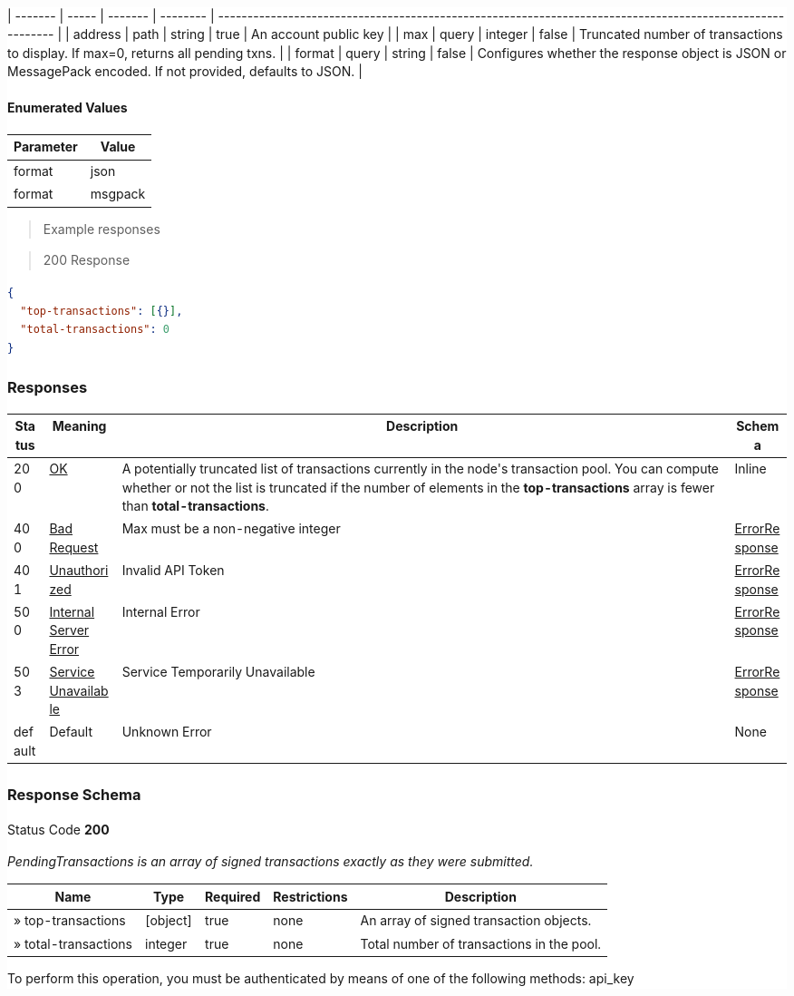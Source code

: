 | ------- | ----- | ------- | -------- | --------------------------------------------------------------------------------------------------------- |
| address | path  | string  | true     | An account public key                                                                                     |
| max     | query | integer | false    | Truncated number of transactions to display. If max=0, returns all pending txns.                          |
| format  | query | string  | false    | Configures whether the response object is JSON or MessagePack encoded. If not provided, defaults to JSON. |

#### Enumerated Values

| Parameter | Value   |
| --------- | ------- |
| format    | json    |
| format    | msgpack |

> Example responses

> 200 Response

```json
{
  "top-transactions": [{}],
  "total-transactions": 0
}
```

<h3 id='getpendingtransactionsbyaddress-responses'>Responses</h3>

| Status  | Meaning                                                                    | Description                                                                                                                                                                                                                                   | Schema                                |
| ------- | -------------------------------------------------------------------------- | --------------------------------------------------------------------------------------------------------------------------------------------------------------------------------------------------------------------------------------------- | ------------------------------------- |
| 200     | [OK](https://tools.ietf.org/html/rfc7231#section-6.3.1)                    | A potentially truncated list of transactions currently in the node's transaction pool. You can compute whether or not the list is truncated if the number of elements in the **top-transactions** array is fewer than **total-transactions**. | Inline                                |
| 400     | [Bad Request](https://tools.ietf.org/html/rfc7231#section-6.5.1)           | Max must be a non-negative integer                                                                                                                                                                                                            | [ErrorResponse](#schemaerrorresponse) |
| 401     | [Unauthorized](https://tools.ietf.org/html/rfc7235#section-3.1)            | Invalid API Token                                                                                                                                                                                                                             | [ErrorResponse](#schemaerrorresponse) |
| 500     | [Internal Server Error](https://tools.ietf.org/html/rfc7231#section-6.6.1) | Internal Error                                                                                                                                                                                                                                | [ErrorResponse](#schemaerrorresponse) |
| 503     | [Service Unavailable](https://tools.ietf.org/html/rfc7231#section-6.6.4)   | Service Temporarily Unavailable                                                                                                                                                                                                               | [ErrorResponse](#schemaerrorresponse) |
| default | Default                                                                    | Unknown Error                                                                                                                                                                                                                                 | None                                  |

<h3 id='getpendingtransactionsbyaddress-responseschema'>Response Schema</h3>

Status Code **200**

_PendingTransactions is an array of signed transactions exactly as they were submitted._

| Name                 | Type     | Required | Restrictions | Description                               |
| -------------------- | -------- | -------- | ------------ | ----------------------------------------- |
| » top-transactions   | [object] | true     | none         | An array of signed transaction objects.   |
| » total-transactions | integer  | true     | none         | Total number of transactions in the pool. |

<aside class='warning'>
  To perform this operation, you must be authenticated by means of one of the following methods:
  api_key
</aside>
